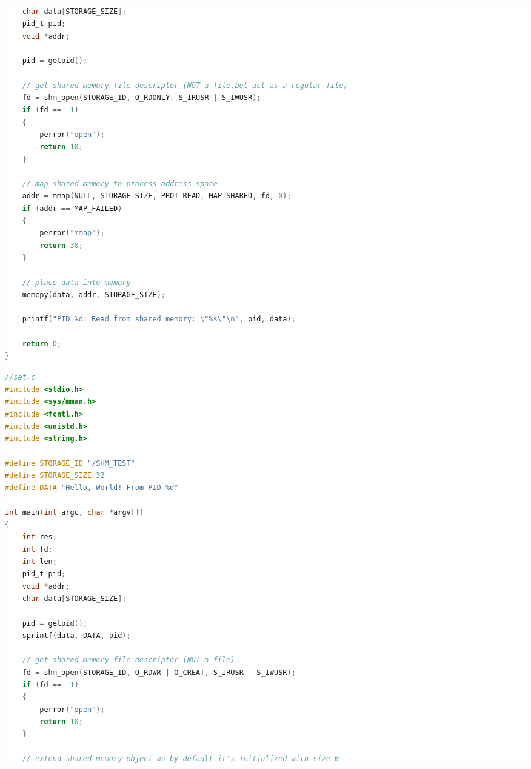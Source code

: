 ```c
	char data[STORAGE_SIZE];
	pid_t pid;
	void *addr;

	pid = getpid();

	// get shared memory file descriptor (NOT a file,but act as a regular file)
	fd = shm_open(STORAGE_ID, O_RDONLY, S_IRUSR | S_IWUSR);
	if (fd == -1)
	{
		perror("open");
		return 10;
	}

	// map shared memory to process address space
	addr = mmap(NULL, STORAGE_SIZE, PROT_READ, MAP_SHARED, fd, 0);
	if (addr == MAP_FAILED)
	{
		perror("mmap");
		return 30;
	}

	// place data into memory
	memcpy(data, addr, STORAGE_SIZE);

	printf("PID %d: Read from shared memory: \"%s\"\n", pid, data);

	return 0;
}
```

```c
//set.c
#include <stdio.h>
#include <sys/mman.h>
#include <fcntl.h>
#include <unistd.h>
#include <string.h>

#define STORAGE_ID "/SHM_TEST"
#define STORAGE_SIZE 32
#define DATA "Hello, World! From PID %d"

int main(int argc, char *argv[])
{
	int res;
	int fd;
	int len;
	pid_t pid;
	void *addr;
	char data[STORAGE_SIZE];

	pid = getpid();
	sprintf(data, DATA, pid);

	// get shared memory file descriptor (NOT a file)
	fd = shm_open(STORAGE_ID, O_RDWR | O_CREAT, S_IRUSR | S_IWUSR);
	if (fd == -1)
	{
		perror("open");
		return 10;
	}

	// extend shared memory object as by default it's initialized with size 0
```